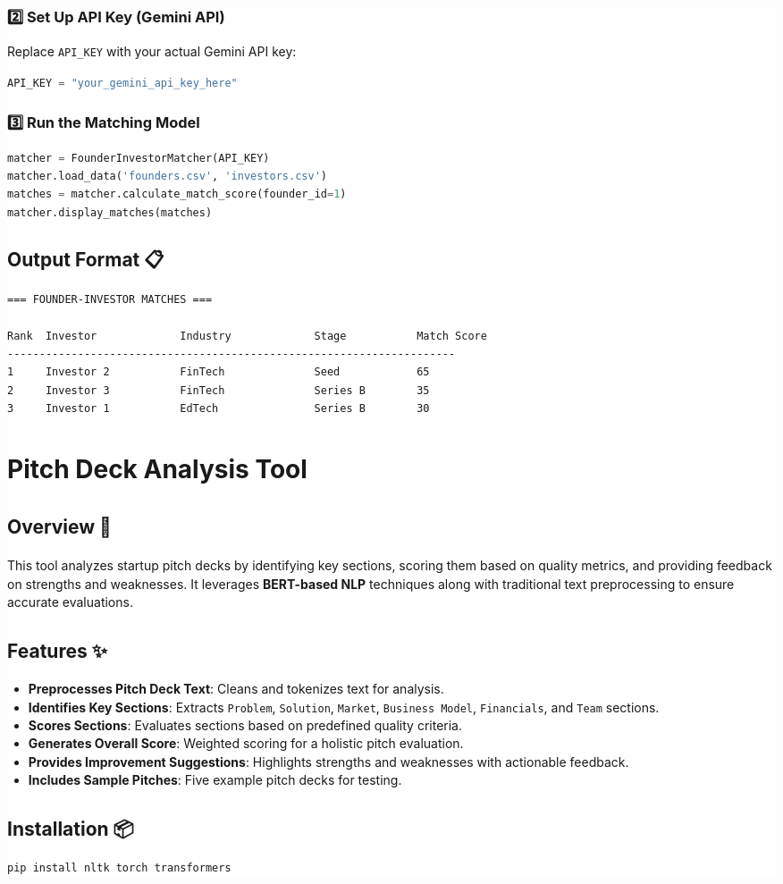 ### 2️⃣ Set Up API Key (Gemini API)
Replace `API_KEY` with your actual Gemini API key:
```python
API_KEY = "your_gemini_api_key_here"
```

### 3️⃣ Run the Matching Model
```python
matcher = FounderInvestorMatcher(API_KEY)
matcher.load_data('founders.csv', 'investors.csv')
matches = matcher.calculate_match_score(founder_id=1)
matcher.display_matches(matches)
```

## Output Format 📋
```
=== FOUNDER-INVESTOR MATCHES ===

Rank  Investor             Industry             Stage           Match Score
----------------------------------------------------------------------
1     Investor 2           FinTech              Seed            65        
2     Investor 3           FinTech              Series B        35        
3     Investor 1           EdTech               Series B        30  

```







# Pitch Deck Analysis Tool

## Overview 🚀
This tool analyzes startup pitch decks by identifying key sections, scoring them based on quality metrics, and providing feedback on strengths and weaknesses. It leverages **BERT-based NLP** techniques along with traditional text preprocessing to ensure accurate evaluations.

## Features ✨
- **Preprocesses Pitch Deck Text**: Cleans and tokenizes text for analysis.
- **Identifies Key Sections**: Extracts `Problem`, `Solution`, `Market`, `Business Model`, `Financials`, and `Team` sections.
- **Scores Sections**: Evaluates sections based on predefined quality criteria.
- **Generates Overall Score**: Weighted scoring for a holistic pitch evaluation.
- **Provides Improvement Suggestions**: Highlights strengths and weaknesses with actionable feedback.
- **Includes Sample Pitches**: Five example pitch decks for testing.

## Installation 📦
```bash
pip install nltk torch transformers
```
